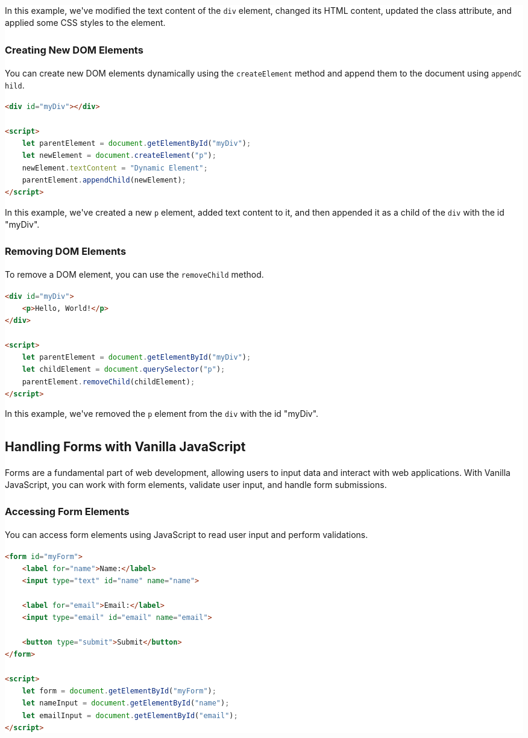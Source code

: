 In this example, we've modified the text content of the `div` element, changed its HTML content, updated the class attribute, and applied some CSS styles to the element.

### Creating New DOM Elements

You can create new DOM elements dynamically using the `createElement` method and append them to the document using `appendChild`.

```html
<div id="myDiv"></div>

<script>
    let parentElement = document.getElementById("myDiv");
    let newElement = document.createElement("p");
    newElement.textContent = "Dynamic Element";
    parentElement.appendChild(newElement);
</script>
```

In this example, we've created a new `p` element, added text content to it, and then appended it as a child of the `div` with the id "myDiv".

### Removing DOM Elements

To remove a DOM element, you can use the `removeChild` method.

```html
<div id="myDiv">
    <p>Hello, World!</p>
</div>

<script>
    let parentElement = document.getElementById("myDiv");
    let childElement = document.querySelector("p");
    parentElement.removeChild(childElement);
</script>
```

In this example, we've removed the `p` element from the `div` with the id "myDiv".

## Handling Forms with Vanilla JavaScript

Forms are a fundamental part of web development, allowing users to input data and interact with web applications. With Vanilla JavaScript, you can work with form elements, validate user input, and handle form submissions.

### Accessing Form Elements

You can access form elements using JavaScript to read user input and perform validations.

```html
<form id="myForm">
    <label for="name">Name:</label>
    <input type="text" id="name" name="name">
    
    <label for="email">Email:</label>
    <input type="email" id="email" name="email">
    
    <button type="submit">Submit</button>
</form>

<script>
    let form = document.getElementById("myForm");
    let nameInput = document.getElementById("name");
    let emailInput = document.getElementById("email");
</script>
```
